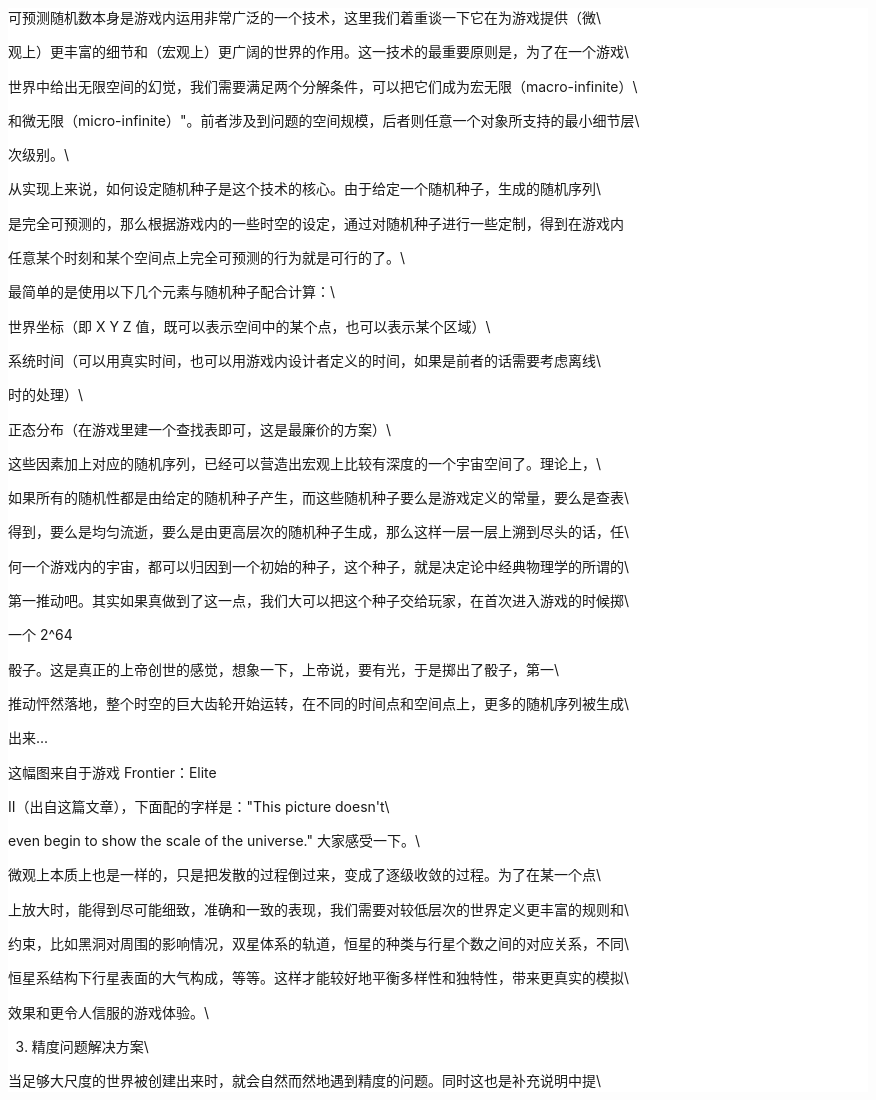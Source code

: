 可预测随机数本身是游戏内运用非常广泛的一个技术，这里我们着重谈一下它在为游戏提供（微\

观上）更丰富的细节和（宏观上）更广阔的世界的作用。这一技术的最重要原则是，为了在一个游戏\

世界中给出无限空间的幻觉，我们需要满足两个分解条件，可以把它们成为宏无限（macro-infinite）\

和微无限（micro-infinite）"。前者涉及到问题的空间规模，后者则任意一个对象所支持的最小细节层\

次级别。\

从实现上来说，如何设定随机种子是这个技术的核心。由于给定一个随机种子，生成的随机序列\

是完全可预测的，那么根据游戏内的一些时空的设定，通过对随机种子进行一些定制，得到在游戏内



任意某个时刻和某个空间点上完全可预测的行为就是可行的了。\

最简单的是使用以下几个元素与随机种子配合计算：\

世界坐标（即 X Y Z 值，既可以表示空间中的某个点，也可以表示某个区域）\

系统时间（可以用真实时间，也可以用游戏内设计者定义的时间，如果是前者的话需要考虑离线\

时的处理）\

正态分布（在游戏里建一个查找表即可，这是最廉价的方案）\

这些因素加上对应的随机序列，已经可以营造出宏观上比较有深度的一个宇宙空间了。理论上，\

如果所有的随机性都是由给定的随机种子产生，而这些随机种子要么是游戏定义的常量，要么是查表\

得到，要么是均匀流逝，要么是由更高层次的随机种子生成，那么这样一层一层上溯到尽头的话，任\

何一个游戏内的宇宙，都可以归因到一个初始的种子，这个种子，就是决定论中经典物理学的所谓的\

第一推动吧。其实如果真做到了这一点，我们大可以把这个种子交给玩家，在首次进入游戏的时候掷\

一个 2\^64

骰子。这是真正的上帝创世的感觉，想象一下，上帝说，要有光，于是掷出了骰子，第一\

推动怦然落地，整个时空的巨大齿轮开始运转，在不同的时间点和空间点上，更多的随机序列被生成\

出来\...



这幅图来自于游戏 Frontier：Elite

II（出自这篇文章），下面配的字样是："This picture doesn\'t\

even begin to show the scale of the universe." 大家感受一下。\

微观上本质上也是一样的，只是把发散的过程倒过来，变成了逐级收敛的过程。为了在某一个点\

上放大时，能得到尽可能细致，准确和一致的表现，我们需要对较低层次的世界定义更丰富的规则和\

约束，比如黑洞对周围的影响情况，双星体系的轨道，恒星的种类与行星个数之间的对应关系，不同\

恒星系结构下行星表面的大气构成，等等。这样才能较好地平衡多样性和独特性，带来更真实的模拟\

效果和更令人信服的游戏体验。\

3. 精度问题解决方案\

当足够大尺度的世界被创建出来时，就会自然而然地遇到精度的问题。同时这也是补充说明中提\
